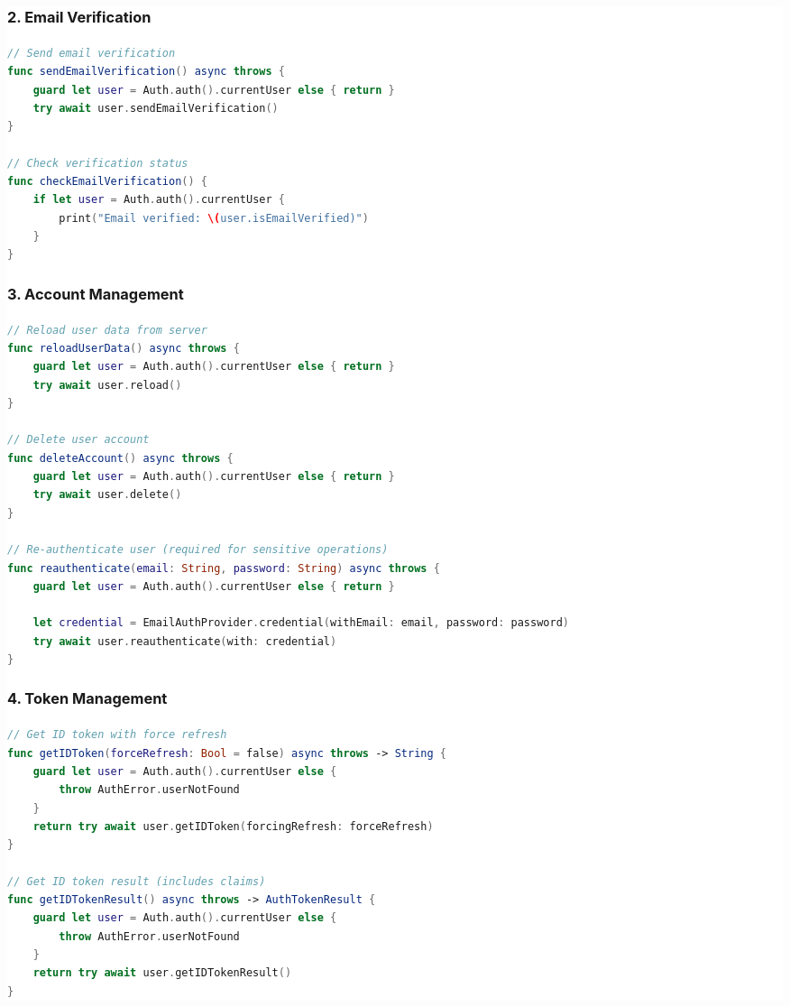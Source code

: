 ### 2. **Email Verification**

```swift
// Send email verification
func sendEmailVerification() async throws {
    guard let user = Auth.auth().currentUser else { return }
    try await user.sendEmailVerification()
}

// Check verification status
func checkEmailVerification() {
    if let user = Auth.auth().currentUser {
        print("Email verified: \(user.isEmailVerified)")
    }
}
```

### 3. **Account Management**

```swift
// Reload user data from server
func reloadUserData() async throws {
    guard let user = Auth.auth().currentUser else { return }
    try await user.reload()
}

// Delete user account
func deleteAccount() async throws {
    guard let user = Auth.auth().currentUser else { return }
    try await user.delete()
}

// Re-authenticate user (required for sensitive operations)
func reauthenticate(email: String, password: String) async throws {
    guard let user = Auth.auth().currentUser else { return }
    
    let credential = EmailAuthProvider.credential(withEmail: email, password: password)
    try await user.reauthenticate(with: credential)
}
```

### 4. **Token Management**

```swift
// Get ID token with force refresh
func getIDToken(forceRefresh: Bool = false) async throws -> String {
    guard let user = Auth.auth().currentUser else { 
        throw AuthError.userNotFound 
    }
    return try await user.getIDToken(forcingRefresh: forceRefresh)
}

// Get ID token result (includes claims)
func getIDTokenResult() async throws -> AuthTokenResult {
    guard let user = Auth.auth().currentUser else { 
        throw AuthError.userNotFound 
    }
    return try await user.getIDTokenResult()
}
```
